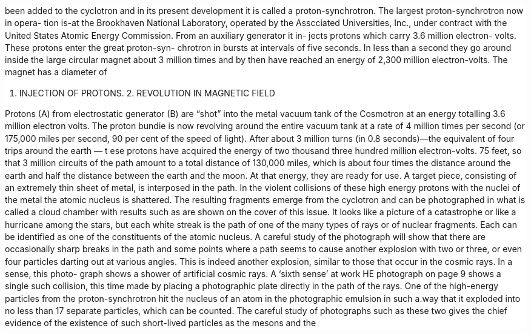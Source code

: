 been added to the cyclotron and in its present 
development it is called a proton-synchrotron. 
The largest proton-synchrotron now in opera- 
tion is-at the Brookhaven National Laboratory, 
operated by the Asscciated Universities, Inc., under 
contract with the United States Atomic Energy 
Commission. From an auxiliary generator it in- 
jects protons which carry 3.6 million electron- 
volts. These protons enter the great proton-syn- 
chrotron in bursts at intervals of five seconds. 
In less than a second they go around inside the 
large circular magnet about 3 million times and 
by then have reached an energy of 2,300 million 
electron-volts. The magnet has a diameter of 
1. INJECTION OF PROTONS. 2. REVOLUTION IN MAGNETIC FIELD 
 
Protons (A) from electrostatic generator (B) are 
“shot” into the metal vacuum tank of the Cosmotron 
at an energy totalling 3.6 million electron volts. 
The proton bundie is now revolving around the 
entire vacuum tank at a rate of 4 million times per 
second (or 175,000 miles per second, 90 per cent of 
the speed of light). After about 3 million turns (in 
0.8 seconds)—the equivalent of four trips around the 
earth — t ese protons have acquired the energy of 
two thousand three hundred million electron-volts. 
75 feet, so that 3 million circuits of the path 
amount to a total distance of 130,000 miles, which 
is about four times the distance around the earth 
and half the distance between the earth and the 
moon. At that energy, they are ready for use. 
A target piece, consisting of an extremely thin 
sheet of metal, is interposed in the path. In 
the violent collisions of these high energy protons 
with the nuclei of the metal the atomic nucleus 
is shattered. The resulting fragments emerge 
from the cyclotron and can be photographed 
in what is called a cloud chamber with results 
such as are shown on the cover of this issue. 
It looks like a picture of a catastrophe or like a 
hurricane among the stars, but each white streak 
is the path of one of the many types of rays or 
of nuclear fragments. Each can be identified as 
one of the constituents of the atomic nucleus. A 
careful study of the photograph will show that 
there are occasionally sharp breaks in the path 
and some points where a path seems to cause 
another explosion with two or three, or even four 
particles darting out at various angles. This is 
indeed another explosion, similar to those that 
occur in the cosmic rays. In a sense, this photo- 
graph shows a shower of artificial cosmic rays. 
A ‘sixth sense’ at work 
HE photograph on page 9 shows a single 
such collision, this time made by placing a 
photographic plate directly in the path of 
the rays. One of the high-energy particles from 
the proton-synchrotron hit the nucleus of an 
atom in the photographic emulsion in such a.way 
that it exploded into no less than 17 separate 
particles, which can be counted. 
The careful study of photographs such as these 
two gives the chief evidence of the existence of 
such short-lived particles as the mesons and the 